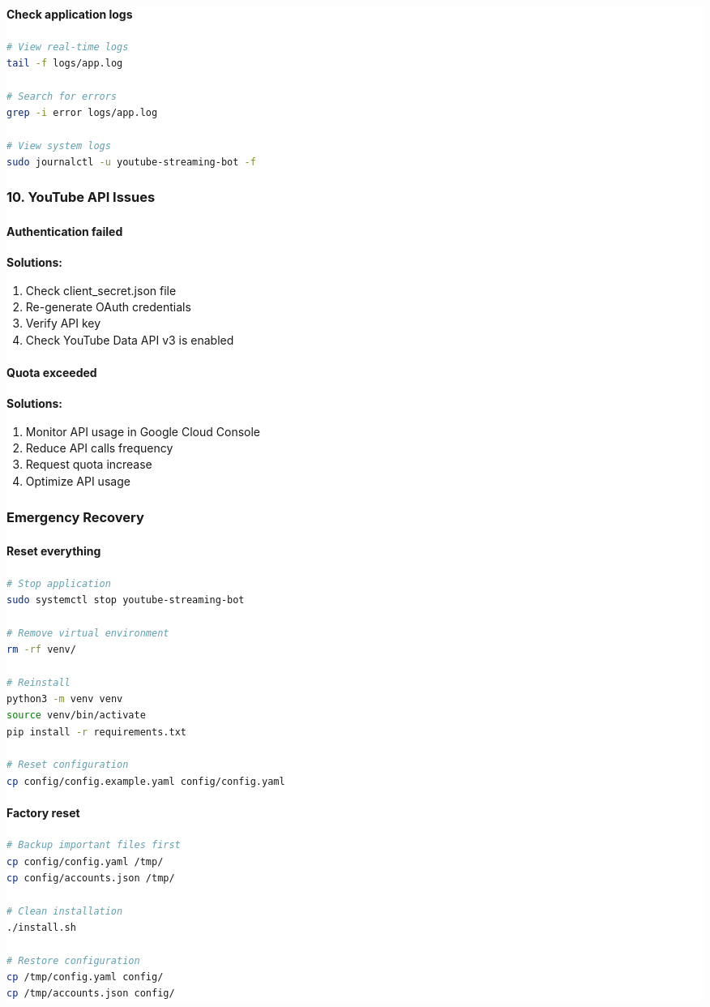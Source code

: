 #### Check application logs
```bash
# View real-time logs
tail -f logs/app.log

# Search for errors
grep -i error logs/app.log

# View system logs
sudo journalctl -u youtube-streaming-bot -f
```

### 10. YouTube API Issues

#### Authentication failed
**Solutions:**
1. Check client_secret.json file
2. Re-generate OAuth credentials
3. Verify API key
4. Check YouTube Data API v3 is enabled

#### Quota exceeded
**Solutions:**
1. Monitor API usage in Google Cloud Console
2. Reduce API calls frequency
3. Request quota increase
4. Optimize API usage

### Emergency Recovery

#### Reset everything
```bash
# Stop application
sudo systemctl stop youtube-streaming-bot

# Remove virtual environment
rm -rf venv/

# Reinstall
python3 -m venv venv
source venv/bin/activate
pip install -r requirements.txt

# Reset configuration
cp config/config.example.yaml config/config.yaml
```

#### Factory reset
```bash
# Backup important files first
cp config/config.yaml /tmp/
cp config/accounts.json /tmp/

# Clean installation
./install.sh

# Restore configuration
cp /tmp/config.yaml config/
cp /tmp/accounts.json config/
```
